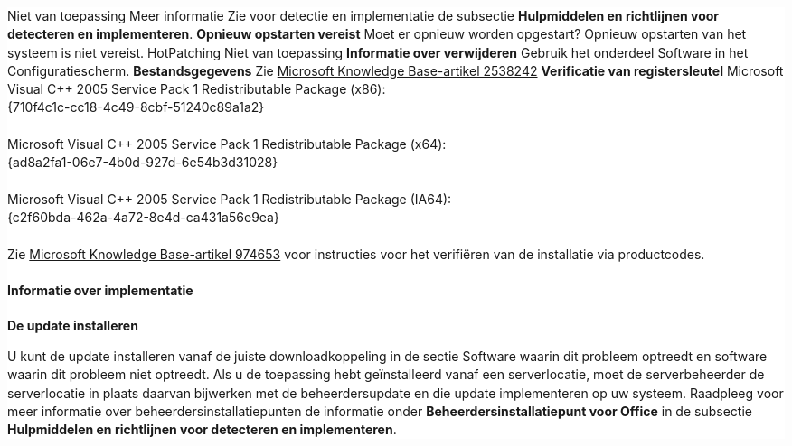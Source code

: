 <td style="border:1px solid black;">Niet van toepassing</td>
</tr>
<tr class="even">
<td style="border:1px solid black;">Meer informatie</td>
<td style="border:1px solid black;">Zie voor detectie en implementatie de subsectie <strong>Hulpmiddelen en richtlijnen voor detecteren en implementeren</strong>.</td>
</tr>
<tr class="odd">
<td style="border:1px solid black;"><strong>Opnieuw opstarten vereist</strong></td>
<td style="border:1px solid black;"></td>
</tr>
<tr class="even">
<td style="border:1px solid black;">Moet er opnieuw worden opgestart?</td>
<td style="border:1px solid black;">Opnieuw opstarten van het systeem is niet vereist.</td>
</tr>
<tr class="odd">
<td style="border:1px solid black;">HotPatching</td>
<td style="border:1px solid black;">Niet van toepassing</td>
</tr>
<tr class="even">
<td style="border:1px solid black;"><strong>Informatie over verwijderen</strong></td>
<td style="border:1px solid black;">Gebruik het onderdeel Software in het Configuratiescherm.</td>
</tr>
<tr class="odd">
<td style="border:1px solid black;"><strong>Bestandsgegevens</strong></td>
<td style="border:1px solid black;">Zie <a href="http://support.microsoft.com/kb/2538242">Microsoft Knowledge Base-artikel 2538242</a></td>
</tr>
<tr class="even">
<td style="border:1px solid black;"><strong>Verificatie van registersleutel</strong></td>
<td style="border:1px solid black;">Microsoft Visual C++ 2005 Service Pack 1 Redistributable Package (x86):<br />
{710f4c1c-cc18-4c49-8cbf-51240c89a1a2}<br />
<br />
Microsoft Visual C++ 2005 Service Pack 1 Redistributable Package (x64):<br />
{ad8a2fa1-06e7-4b0d-927d-6e54b3d31028}<br />
<br />
Microsoft Visual C++ 2005 Service Pack 1 Redistributable Package (IA64):<br />
{c2f60bda-462a-4a72-8e4d-ca431a56e9ea}<br />
<br />
Zie <a href="http://support.microsoft.com/kb/974653">Microsoft Knowledge Base-artikel 974653</a> voor instructies voor het verifiëren van de installatie via productcodes.</td>
</tr>
</tbody>
</table>
 

#### Informatie over implementatie

**De update installeren**

U kunt de update installeren vanaf de juiste downloadkoppeling in de sectie Software waarin dit probleem optreedt en software waarin dit probleem niet optreedt. Als u de toepassing hebt geïnstalleerd vanaf een serverlocatie, moet de serverbeheerder de serverlocatie in plaats daarvan bijwerken met de beheerdersupdate en die update implementeren op uw systeem. Raadpleeg voor meer informatie over beheerdersinstallatiepunten de informatie onder **Beheerdersinstallatiepunt voor Office** in de subsectie **Hulpmiddelen en richtlijnen voor detecteren en implementeren**.
